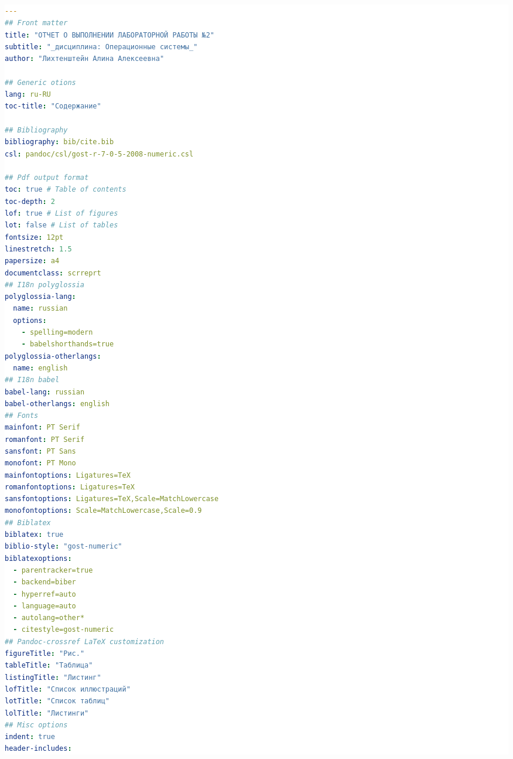 ```yaml
---
## Front matter
title: "ОТЧЕТ О ВЫПОЛНЕНИИ ЛАБОРАТОРНОЙ РАБОТЫ №2"
subtitle: "_дисциплина: Операционные системы_"
author: "Лихтенштейн Алина Алексеевна"

## Generic otions
lang: ru-RU
toc-title: "Содержание"

## Bibliography
bibliography: bib/cite.bib
csl: pandoc/csl/gost-r-7-0-5-2008-numeric.csl

## Pdf output format
toc: true # Table of contents
toc-depth: 2
lof: true # List of figures
lot: false # List of tables
fontsize: 12pt
linestretch: 1.5
papersize: a4
documentclass: scrreprt
## I18n polyglossia
polyglossia-lang:
  name: russian
  options:
	- spelling=modern
	- babelshorthands=true
polyglossia-otherlangs:
  name: english
## I18n babel
babel-lang: russian
babel-otherlangs: english
## Fonts
mainfont: PT Serif
romanfont: PT Serif
sansfont: PT Sans
monofont: PT Mono
mainfontoptions: Ligatures=TeX
romanfontoptions: Ligatures=TeX
sansfontoptions: Ligatures=TeX,Scale=MatchLowercase
monofontoptions: Scale=MatchLowercase,Scale=0.9
## Biblatex
biblatex: true
biblio-style: "gost-numeric"
biblatexoptions:
  - parentracker=true
  - backend=biber
  - hyperref=auto
  - language=auto
  - autolang=other*
  - citestyle=gost-numeric
## Pandoc-crossref LaTeX customization
figureTitle: "Рис."
tableTitle: "Таблица"
listingTitle: "Листинг"
lofTitle: "Список иллюстраций"
lotTitle: "Список таблиц"
lolTitle: "Листинги"
## Misc options
indent: true
header-includes:
```